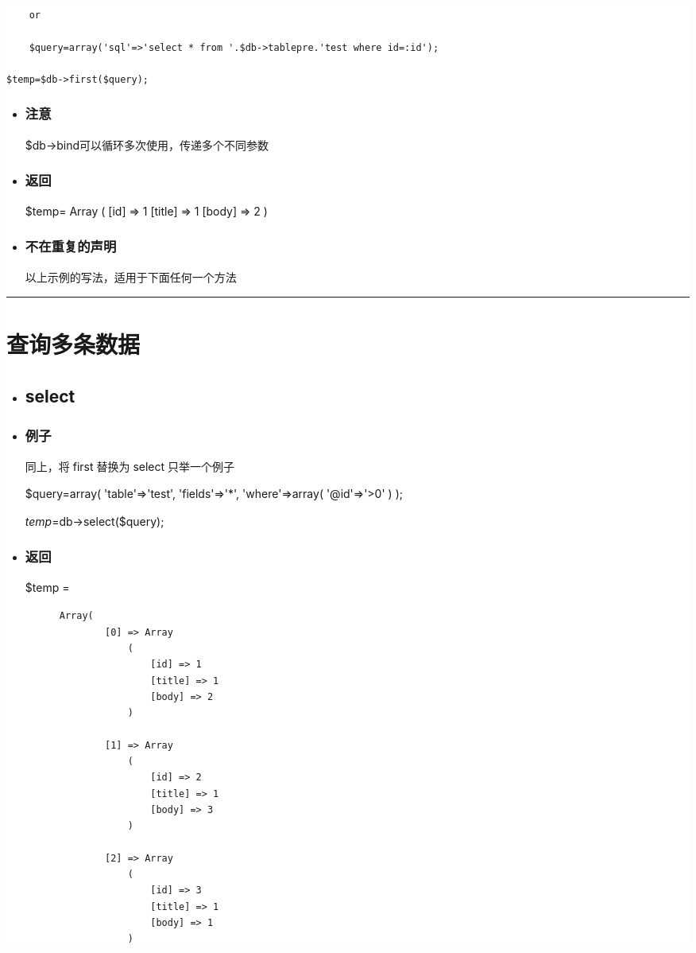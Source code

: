 		or

		$query=array('sql'=>'select * from '.$db->tablepre.'test where id=:id');

	$temp=$db->first($query);

- ### 注意

	$db->bind可以循环多次使用，传递多个不同参数

- ### 返回

	$temp= Array ( [id] => 1 [title] => 1 [body] => 2 ) 

- ### 不在重复的声明

	以上示例的写法，适用于下面任何一个方法

----------

# 查询多条数据

- ## select

- ### 例子 
	同上，将	first 替换为 select
	只举一个例子
	
	$query=array(
					'table'=>'test',
					'fields'=>'*',
					'where'=>array(
								'@id'=>'>0'
								)
					);

	$temp=$db->select($query);

- ### 返回

	$temp = 

			Array(
				    [0] => Array
				        (
				            [id] => 1
				            [title] => 1
				            [body] => 2
				        )
				
				    [1] => Array
				        (
				            [id] => 2
				            [title] => 1
				            [body] => 3
				        )
				
				    [2] => Array
				        (
				            [id] => 3
				            [title] => 1
				            [body] => 1
				        )
				